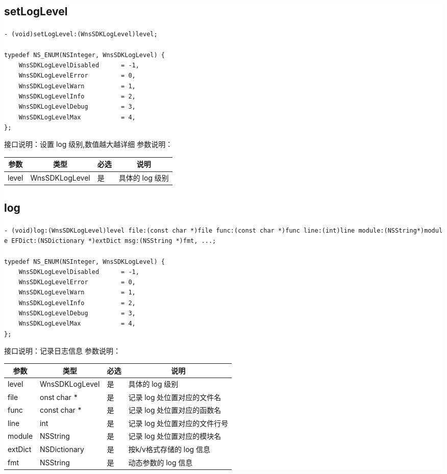 
## setLogLevel
```
- (void)setLogLevel:(WnsSDKLogLevel)level;

typedef NS_ENUM(NSInteger, WnsSDKLogLevel) {
    WnsSDKLogLevelDisabled      = -1,
    WnsSDKLogLevelError         = 0,
    WnsSDKLogLevelWarn          = 1,
    WnsSDKLogLevelInfo          = 2,
    WnsSDKLogLevelDebug         = 3,
    WnsSDKLogLevelMax           = 4,
};

```
接口说明：设置 log 级别,数值越大越详细
参数说明：

| 参数 | 类型 | 必选 | 说明 |
|---------|---------|---------|---------|
| level | WnsSDKLogLevel | 是 |  具体的 log 级别|


## log
```
- (void)log:(WnsSDKLogLevel)level file:(const char *)file func:(const char *)func line:(int)line module:(NSString*)module EFDict:(NSDictionary *)extDict msg:(NSString *)fmt, ...;

typedef NS_ENUM(NSInteger, WnsSDKLogLevel) {
    WnsSDKLogLevelDisabled      = -1,
    WnsSDKLogLevelError         = 0,
    WnsSDKLogLevelWarn          = 1,
    WnsSDKLogLevelInfo          = 2,
    WnsSDKLogLevelDebug         = 3,
    WnsSDKLogLevelMax           = 4,
};

```
接口说明：记录日志信息
参数说明：

| 参数 | 类型 | 必选 | 说明 |
|---------|---------|---------|---------|
| level | WnsSDKLogLevel | 是 |  具体的 log 级别|
| file | onst char * | 是 |  记录 log 处位置对应的文件名|
| func | const char * | 是 |  记录 log 处位置对应的函数名|
| line | int | 是 |  记录 log 处位置对应的文件行号|
| module | NSString | 是 |  记录 log 处位置对应的模块名|
| extDict | NSDictionary | 是 | 按k/v格式存储的 log 信息 |
| fmt | NSString | 是 |  动态参数的 log 信息|
